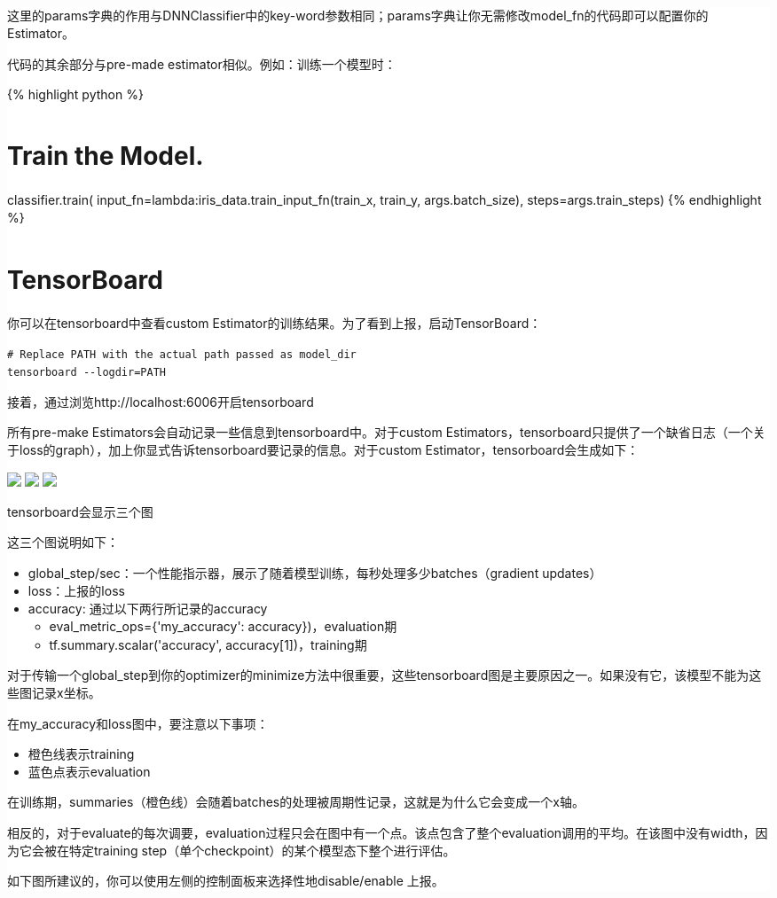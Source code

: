 这里的params字典的作用与DNNClassifier中的key-word参数相同；params字典让你无需修改model_fn的代码即可以配置你的Estimator。

代码的其余部分与pre-made estimator相似。例如：训练一个模型时：

{% highlight python %}

# Train the Model.
classifier.train(
    input_fn=lambda:iris_data.train_input_fn(train_x, train_y, args.batch_size),
    steps=args.train_steps)
{% endhighlight %}

# TensorBoard

你可以在tensorboard中查看custom Estimator的训练结果。为了看到上报，启动TensorBoard：

	# Replace PATH with the actual path passed as model_dir
	tensorboard --logdir=PATH

接着，通过浏览http://localhost:6006开启tensorboard

所有pre-make Estimators会自动记录一些信息到tensorboard中。对于custom Estimators，tensorboard只提供了一个缺省日志（一个关于loss的graph），加上你显式告诉tensorboard要记录的信息。对于custom Estimator，tensorboard会生成如下：

<img src="https://www.tensorflow.org/images/custom_estimators/accuracy.png">

<img src="https://www.tensorflow.org/images/custom_estimators/loss.png">

<img src="https://www.tensorflow.org/images/custom_estimators/steps_per_second.png">

tensorboard会显示三个图

这三个图说明如下：

- global_step/sec：一个性能指示器，展示了随着模型训练，每秒处理多少batches（gradient updates）
- loss：上报的loss
- accuracy: 通过以下两行所记录的accuracy
	- eval_metric_ops={'my_accuracy': accuracy})，evaluation期
	- tf.summary.scalar('accuracy', accuracy[1])，training期

对于传输一个global_step到你的optimizer的minimize方法中很重要，这些tensorboard图是主要原因之一。如果没有它，该模型不能为这些图记录x坐标。

在my_accuracy和loss图中，要注意以下事项：

- 橙色线表示training
- 蓝色点表示evaluation

在训练期，summaries（橙色线）会随着batches的处理被周期性记录，这就是为什么它会变成一个x轴。

相反的，对于evaluate的每次调要，evaluation过程只会在图中有一个点。该点包含了整个evaluation调用的平均。在该图中没有width，因为它会被在特定training step（单个checkpoint）的某个模型态下整个进行评估。

如下图所建议的，你可以使用左侧的控制面板来选择性地disable/enable 上报。
